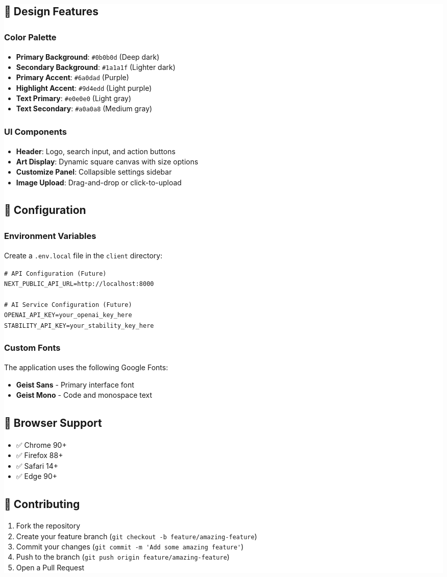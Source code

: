 ## 🎨 Design Features

### Color Palette

- **Primary Background**: `#0b0b0d` (Deep dark)
- **Secondary Background**: `#1a1a1f` (Lighter dark)
- **Primary Accent**: `#6a0dad` (Purple)
- **Highlight Accent**: `#9d4edd` (Light purple)
- **Text Primary**: `#e0e0e0` (Light gray)
- **Text Secondary**: `#a0a0a8` (Medium gray)

### UI Components

- **Header**: Logo, search input, and action buttons
- **Art Display**: Dynamic square canvas with size options
- **Customize Panel**: Collapsible settings sidebar
- **Image Upload**: Drag-and-drop or click-to-upload

## 🔧 Configuration

### Environment Variables

Create a `.env.local` file in the `client` directory:

```env
# API Configuration (Future)
NEXT_PUBLIC_API_URL=http://localhost:8000

# AI Service Configuration (Future)
OPENAI_API_KEY=your_openai_key_here
STABILITY_API_KEY=your_stability_key_here
```

### Custom Fonts

The application uses the following Google Fonts:

- **Geist Sans** - Primary interface font
- **Geist Mono** - Code and monospace text

## 📱 Browser Support

- ✅ Chrome 90+
- ✅ Firefox 88+
- ✅ Safari 14+
- ✅ Edge 90+

## 🤝 Contributing

1. Fork the repository
2. Create your feature branch (`git checkout -b feature/amazing-feature`)
3. Commit your changes (`git commit -m 'Add some amazing feature'`)
4. Push to the branch (`git push origin feature/amazing-feature`)
5. Open a Pull Request
